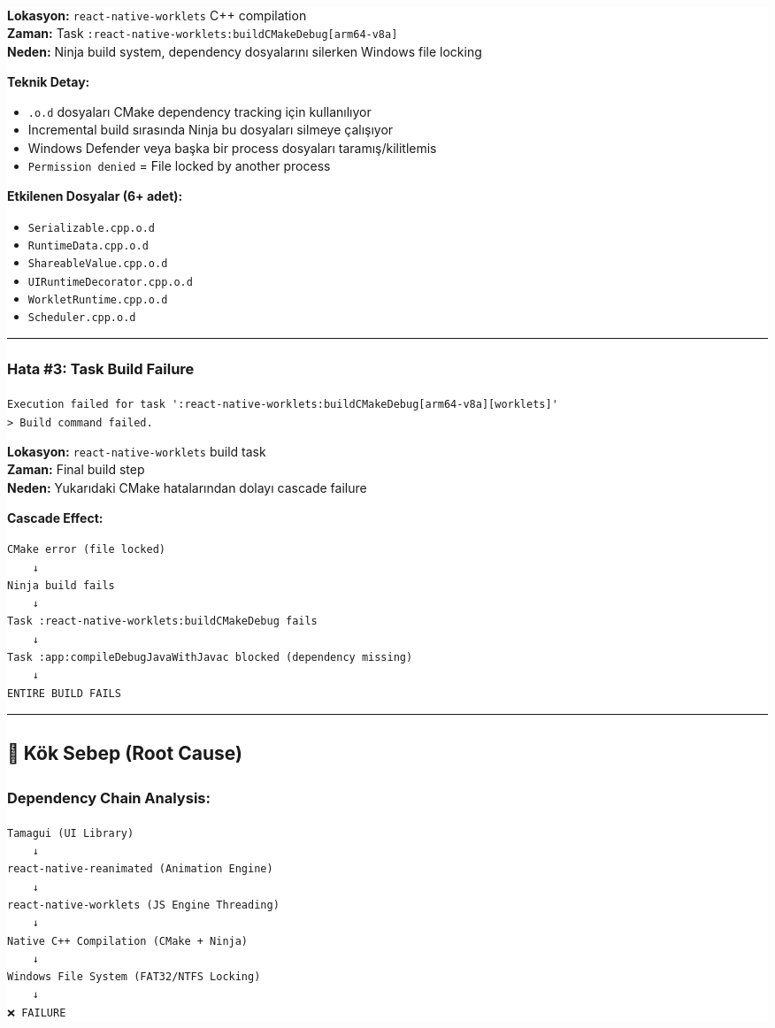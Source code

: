 **Lokasyon:** `react-native-worklets` C++ compilation  
**Zaman:** Task `:react-native-worklets:buildCMakeDebug[arm64-v8a]`  
**Neden:** Ninja build system, dependency dosyalarını silerken Windows file locking

**Teknik Detay:**
- `.o.d` dosyaları CMake dependency tracking için kullanılıyor
- Incremental build sırasında Ninja bu dosyaları silmeye çalışıyor
- Windows Defender veya başka bir process dosyaları taramış/kilitlemis
- `Permission denied` = File locked by another process

**Etkilenen Dosyalar (6+ adet):**
- `Serializable.cpp.o.d`
- `RuntimeData.cpp.o.d`
- `ShareableValue.cpp.o.d`
- `UIRuntimeDecorator.cpp.o.d`
- `WorkletRuntime.cpp.o.d`
- `Scheduler.cpp.o.d`

---

### **Hata #3: Task Build Failure**

```
Execution failed for task ':react-native-worklets:buildCMakeDebug[arm64-v8a][worklets]'
> Build command failed.
```

**Lokasyon:** `react-native-worklets` build task  
**Zaman:** Final build step  
**Neden:** Yukarıdaki CMake hatalarından dolayı cascade failure

**Cascade Effect:**
```
CMake error (file locked)
    ↓
Ninja build fails
    ↓
Task :react-native-worklets:buildCMakeDebug fails
    ↓
Task :app:compileDebugJavaWithJavac blocked (dependency missing)
    ↓
ENTIRE BUILD FAILS
```

---

## 🎯 Kök Sebep (Root Cause)

### **Dependency Chain Analysis:**

```
Tamagui (UI Library)
    ↓
react-native-reanimated (Animation Engine)
    ↓
react-native-worklets (JS Engine Threading)
    ↓
Native C++ Compilation (CMake + Ninja)
    ↓
Windows File System (FAT32/NTFS Locking)
    ↓
❌ FAILURE
```
